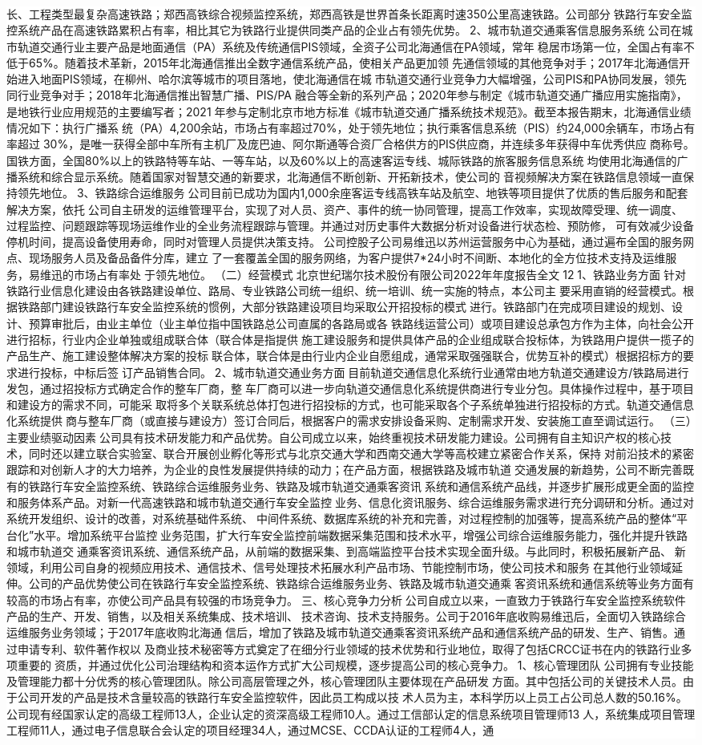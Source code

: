 长、工程类型最复杂高速铁路；郑西高铁综合视频监控系统，郑西高铁是世界首条长距离时速350公里高速铁路。公司部分
铁路行车安全监控系统产品在高速铁路累积占有率，相比其它为铁路行业提供同类产品的企业占有领先优势。
2、城市轨道交通乘客信息服务系统
公司在城市轨道交通行业主要产品是地面通信（PA）系统及传统通信PIS领域，全资子公司北海通信在PA领域，常年
稳居市场第一位，全国占有率不低于65%。随着技术革新，2015年北海通信推出全数字通信系统产品，使相关产品更加领
先通信领域的其他竞争对手；2017年北海通信开始进入地面PIS领域，在柳州、哈尔滨等城市的项目落地，使北海通信在城
市轨道交通行业竞争力大幅增强，公司PIS和PA协同发展，领先同行业竞争对手；2018年北海通信推出智慧广播、PIS/PA
融合等全新的系列产品；2020年参与制定《城市轨道交通广播应用实施指南》，是地铁行业应用规范的主要编写者；2021
年参与定制北京市地方标准《城市轨道交通广播系统技术规范》。截至本报告期末，北海通信业绩情况如下：执行广播系
统（PA）4,200余站，市场占有率超过70%，处于领先地位；执行乘客信息系统（PIS）约24,000余辆车，市场占有率超过
30%，是唯一获得全部中车所有主机厂及庞巴迪、阿尔斯通等合资厂合格供方的PIS供应商，并连续多年获得中车优秀供应
商称号。
国铁方面，全国80%以上的铁路特等车站、一等车站，以及60%以上的高速客运专线、城际铁路的旅客服务信息系统
均使用北海通信的广播系统和综合显示系统。随着国家对智慧交通的新要求，北海通信不断创新、开拓新技术，使公司的
音视频解决方案在铁路信息领域一直保持领先地位。
3、铁路综合运维服务
公司目前已成功为国内1,000余座客运专线高铁车站及航空、地铁等项目提供了优质的售后服务和配套解决方案，依托
公司自主研发的运维管理平台，实现了对人员、资产、事件的统一协同管理，提高工作效率，实现故障受理、统一调度、
过程监控、问题跟踪等现场运维作业的全业务流程跟踪与管理。并通过对历史事件大数据分析对设备进行状态检、预防修，
可有效减少设备停机时间，提高设备使用寿命，同时对管理人员提供决策支持。
公司控股子公司易维迅以苏州运营服务中心为基础，通过遍布全国的服务网点、现场服务人员及备品备件分库，建立
了一套覆盖全国的服务网络，为客户提供7*24小时不间断、本地化的全方位技术支持及运维服务，易维迅的市场占有率处
于领先地位。
（二）经营模式
北京世纪瑞尔技术股份有限公司2022年年度报告全文
12
1、铁路业务方面
针对铁路行业信息化建设由各铁路建设单位、路局、专业铁路公司统一组织、统一培训、统一实施的特点，本公司主
要采用直销的经营模式。根据铁路部门建设铁路行车安全监控系统的惯例，大部分铁路建设项目均采取公开招投标的模式
进行。铁路部门在完成项目建设的规划、设计、预算审批后，由业主单位（业主单位指中国铁路总公司直属的各路局或各
铁路线运营公司）或项目建设总承包方作为主体，向社会公开进行招标，行业内企业单独或组成联合体（联合体是指提供
施工建设服务和提供具体产品的企业组成联合投标体，为铁路用户提供一揽子的产品生产、施工建设整体解决方案的投标
联合体，联合体是由行业内企业自愿组成，通常采取强强联合，优势互补的模式）根据招标方的要求进行投标，中标后签
订产品销售合同。
2、城市轨道交通业务方面
目前轨道交通信息化系统行业通常由地方轨道交通建设方/铁路局进行发包，通过招投标方式确定合作的整车厂商，整
车厂商可以进一步向轨道交通信息化系统提供商进行专业分包。具体操作过程中，基于项目和建设方的需求不同，可能采
取将多个关联系统总体打包进行招投标的方式，也可能采取各个子系统单独进行招投标的方式。轨道交通信息化系统提供
商与整车厂商（或直接与建设方）签订合同后，根据客户的需求安排设备采购、定制需求开发、安装施工直至调试运行。
（三）主要业绩驱动因素
公司具有技术研发能力和产品优势。自公司成立以来，始终重视技术研发能力建设。公司拥有自主知识产权的核心技
术，同时还以建立联合实验室、联合开展创业孵化等形式与北京交通大学和西南交通大学等高校建立紧密合作关系，保持
对前沿技术的紧密跟踪和对创新人才的大力培养，为企业的良性发展提供持续的动力；在产品方面，根据铁路及城市轨道
交通发展的新趋势，公司不断完善既有的铁路行车安全监控系统、铁路综合运维服务业务、铁路及城市轨道交通乘客资讯
系统和通信系统产品线，并逐步扩展形成更全面的监控和服务体系产品。对新一代高速铁路和城市轨道交通行车安全监控
业务、信息化资讯服务、综合运维服务需求进行充分调研和分析。通过对系统开发组织、设计的改善，对系统基础件系统、
中间件系统、数据库系统的补充和完善，对过程控制的加强等，提高系统产品的整体“平台化”水平。增加系统平台监控
业务范围，扩大行车安全监控前端数据采集范围和技术水平，增强公司综合运维服务能力，强化并提升铁路和城市轨道交
通乘客资讯系统、通信系统产品，从前端的数据采集、到高端监控平台技术实现全面升级。与此同时，积极拓展新产品、
新领域，利用公司自身的视频应用技术、通信技术、信号处理技术拓展水利产品市场、节能控制市场，使公司技术和服务
在其他行业领域延伸。公司的产品优势使公司在铁路行车安全监控系统、铁路综合运维服务业务、铁路及城市轨道交通乘
客资讯系统和通信系统等业务方面有较高的市场占有率，亦使公司产品具有较强的市场竞争力。
三、核心竞争力分析
公司自成立以来，一直致力于铁路行车安全监控系统软件产品的生产、开发、销售，以及相关系统集成、技术培训、
技术咨询、技术支持服务。公司于2016年底收购易维迅后，全面切入铁路综合运维服务业务领域；于2017年底收购北海通
信后，增加了铁路及城市轨道交通乘客资讯系统产品和通信系统产品的研发、生产、销售。通过申请专利、软件著作权以
及商业技术秘密等方式奠定了在细分行业领域的技术优势和行业地位，取得了包括CRCC证书在内的铁路行业多项重要的
资质，并通过优化公司治理结构和资本运作方式扩大公司规模，逐步提高公司的核心竞争力。
1、核心管理团队
公司拥有专业技能及管理能力都十分优秀的核心管理团队。除公司高层管理之外，核心管理团队主要体现在产品研发
方面。其中包括公司的关键技术人员。由于公司开发的产品是技术含量较高的铁路行车安全监控软件，因此员工构成以技
术人员为主，本科学历以上员工占公司总人数的50.16%。
公司现有经国家认定的高级工程师13人，企业认定的资深高级工程师10人。通过工信部认定的信息系统项目管理师13
人，系统集成项目管理工程师11人，通过电子信息联合会认定的项目经理34人，通过MCSE、CCDA认证的工程师4人，通